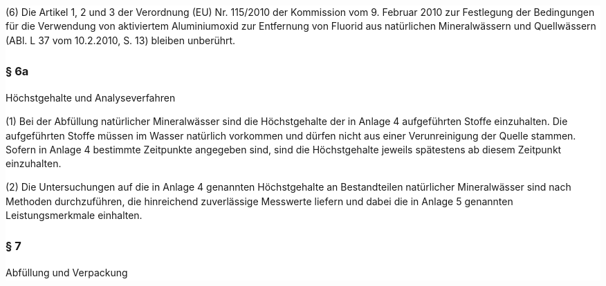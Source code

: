 </div>

<div class="jurAbsatz">

(6) Die Artikel 1, 2 und 3 der Verordnung (EU) Nr. 115/2010 der
Kommission vom 9. Februar 2010 zur Festlegung der Bedingungen für die
Verwendung von aktiviertem Aluminiumoxid zur Entfernung von Fluorid aus
natürlichen Mineralwässern und Quellwässern (ABl. L 37 vom 10.2.2010, S.
13) bleiben unberührt.

</div>

</div>

</div>

</div>

<span id="BJNR010360984BJNE003400310.html"></span>

### § 6a  
Höchstgehalte und Analyseverfahren

<div>

<div class="jnhtml">

<div>

<div class="jurAbsatz">

(1) Bei der Abfüllung natürlicher Mineralwässer sind die Höchstgehalte
der in Anlage 4 aufgeführten Stoffe einzuhalten. Die aufgeführten Stoffe
müssen im Wasser natürlich vorkommen und dürfen nicht aus einer
Verunreinigung der Quelle stammen. Sofern in Anlage 4 bestimmte
Zeitpunkte angegeben sind, sind die Höchstgehalte jeweils spätestens ab
diesem Zeitpunkt einzuhalten.

</div>

<div class="jurAbsatz">

(2) Die Untersuchungen auf die in Anlage 4 genannten Höchstgehalte an
Bestandteilen natürlicher Mineralwässer sind nach Methoden
durchzuführen, die hinreichend zuverlässige Messwerte liefern und dabei
die in Anlage 5 genannten Leistungsmerkmale einhalten.

</div>

</div>

</div>

</div>

<span id="BJNR010360984BJNE001301310.html"></span>

### § 7  
Abfüllung und Verpackung
